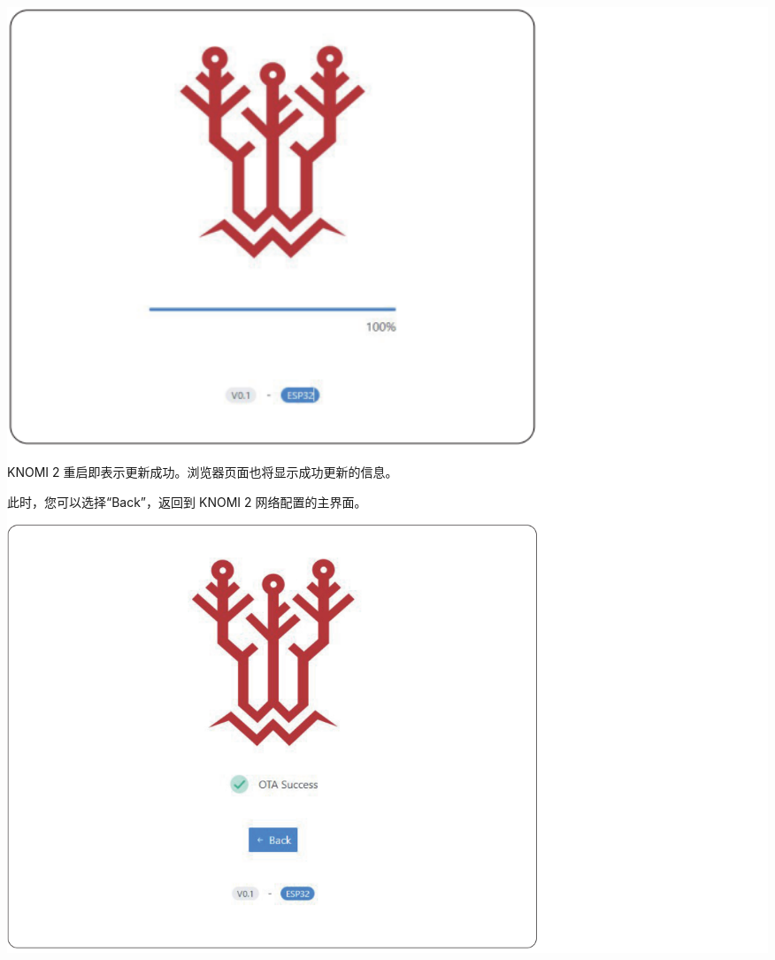 <img src=img/KNOMI2/KNOMI2_UPDATE4.png width="600" />

KNOMI 2 重启即表示更新成功。浏览器页面也将显示成功更新的信息。

此时，您可以选择“Back”，返回到 KNOMI 2 网络配置的主界面。

<img src=img/KNOMI2/KNOMI2_UPDATE5.png width="600" />
